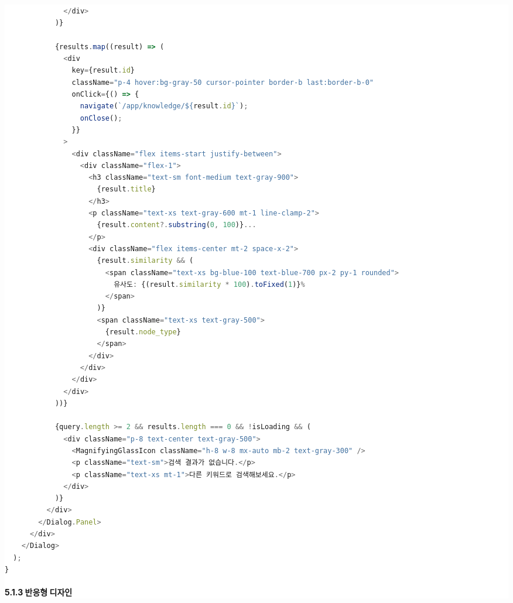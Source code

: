 ```typescript
              </div>
            )}

            {results.map((result) => (
              <div
                key={result.id}
                className="p-4 hover:bg-gray-50 cursor-pointer border-b last:border-b-0"
                onClick={() => {
                  navigate(`/app/knowledge/${result.id}`);
                  onClose();
                }}
              >
                <div className="flex items-start justify-between">
                  <div className="flex-1">
                    <h3 className="text-sm font-medium text-gray-900">
                      {result.title}
                    </h3>
                    <p className="text-xs text-gray-600 mt-1 line-clamp-2">
                      {result.content?.substring(0, 100)}...
                    </p>
                    <div className="flex items-center mt-2 space-x-2">
                      {result.similarity && (
                        <span className="text-xs bg-blue-100 text-blue-700 px-2 py-1 rounded">
                          유사도: {(result.similarity * 100).toFixed(1)}%
                        </span>
                      )}
                      <span className="text-xs text-gray-500">
                        {result.node_type}
                      </span>
                    </div>
                  </div>
                </div>
              </div>
            ))}

            {query.length >= 2 && results.length === 0 && !isLoading && (
              <div className="p-8 text-center text-gray-500">
                <MagnifyingGlassIcon className="h-8 w-8 mx-auto mb-2 text-gray-300" />
                <p className="text-sm">검색 결과가 없습니다.</p>
                <p className="text-xs mt-1">다른 키워드로 검색해보세요.</p>
              </div>
            )}
          </div>
        </Dialog.Panel>
      </div>
    </Dialog>
  );
}
```

#### 5.1.3 반응형 디자인
